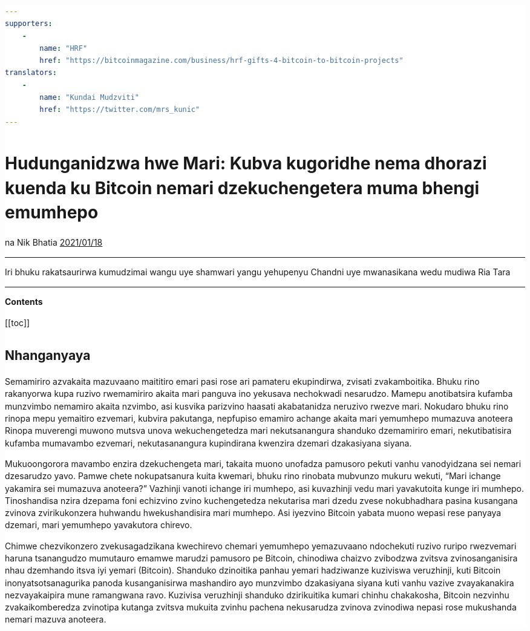 ```yaml
---
supporters: 
    - 
        name: "HRF"
        href: "https://bitcoinmagazine.com/business/hrf-gifts-4-bitcoin-to-bitcoin-projects"
translators: 
    - 
        name: "Kundai Mudzviti"
        href: "https://twitter.com/mrs_kunic"
---
```

# Hudunganidzwa hwe Mari: Kubva kugoridhe nema dhorazi kuenda ku Bitcoin nemari dzekuchengetera muma bhengi emumhepo

na Nik Bhatia [2021/01/18](https://www.amazon.com/dp/1736110527/)

<LanguageDropdown/>

---

Iri bhuku rakatsaurirwa kumudzimai wangu uye shamwari yangu yehupenyu Chandni uye mwanasikana wedu mudiwa Ria Tara

---

**Contents**

[[toc]]



## Nhanganyaya

Semamiriro azvakaita mazuvaano maititiro emari pasi rose ari pamateru ekupindirwa, zvisati zvakamboitika. Bhuku rino rakanyorwa kupa ruzivo rwemamiriro akaita mari panguva ino yekusava nechokwadi nesarudzo. Mamepu anotibatsira kufamba munzvimbo nemamiro akaita nzvimbo, asi kusvika parizvino haasati akabatanidza neruzivo rwezve mari. Nokudaro bhuku rino rinopa mepu yemaitiro ezvemari, kubvira pakutanga, nepfupiso emamiro achange akaita mari yemumhepo mumazuva anoteera Rinopa muverengi muwono mutsva unova wekuchengetedza mari nekutsanangura shanduko dzemamiriro emari, nekutibatisira kufamba mumavambo ezvemari, nekutasanangura kupindirana kwenzira dzemari dzakasiyana siyana.

Mukuoongorora mavambo enzira dzekuchengeta mari, takaita muono unofadza pamusoro pekuti vanhu vanodyidzana sei nemari dzesarudzo yavo. Pamwe chete nokupatsanura kuita kwemari, bhuku rino rinobata mubvunzo mukuru wekuti, “Mari ichange yakamira sei mumazuva anoteera?” Vazhinji vanoti ichange iri mumhepo, asi kuvazhinji vedu mari yavakutoita kunge iri mumhepo. Tinoshandisa nzira dzepama foni echizvino zvino kuchengetedza nekutarisa mari dzedu zvese nokubhadhara pasina kusangana zvinova zvirikukonzera huhwandu hwekushandisira mari mumhepo. Asi iyezvino Bitcoin yabata muono wepasi rese panyaya dzemari, mari yemumhepo yavakutora chirevo.

Chimwe chezvikonzero zvekusagadzikana kwechirevo chemari yemumhepo yemazuvaano ndochekuti ruzivo ruripo rwezvemari haruna tsanangudzo mumutauro emamwe marudzi pamusoro pe Bitcoin, chinodiwa chaizvo zvibodzwa zvitsva zvinosanganisira nhau dzemhando itsva iyi yemari (Bitcoin). Shanduko dzinoitika panhau yemari hadziwanze kuziviswa veruzhinji, kuti Bitcoin inonyatsotsanagurika panoda kusanganisirwa mashandiro ayo munzvimbo dzakasiyana siyana kuti vanhu vazive zvayakanakira nezvayakaipira mune ramangwana ravo. Kuzivisa veruzhinji shanduko dzirikuitika kumari chinhu chakakosha, Bitcoin nezvinhu zvakaikomberedza zvinotipa kutanga zvitsva mukuita zvinhu pachena nekusarudza zvinova zvinodiwa nepasi rose mukushanda nemari mazuva anoteera.
